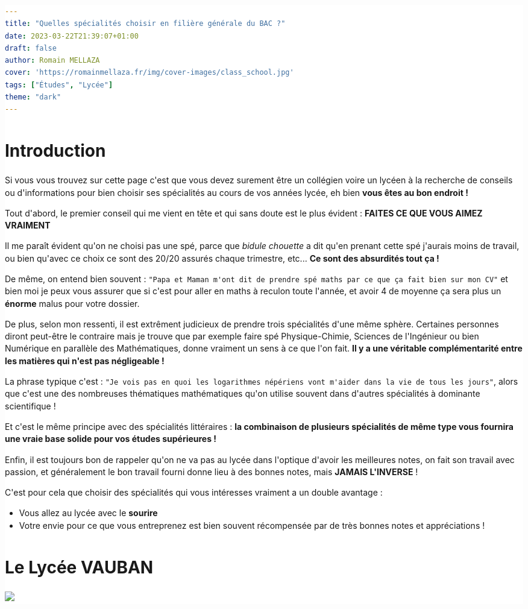 ```yaml
---
title: "Quelles spécialités choisir en filière générale du BAC ?"
date: 2023-03-22T21:39:07+01:00
draft: false
author: Romain MELLAZA
cover: 'https://romainmellaza.fr/img/cover-images/class_school.jpg'
tags: ["Études", "Lycée"]
theme: "dark"
---
```


# Introduction
Si vous vous trouvez sur cette page c'est que vous devez surement être un collégien voire un lycéen à la recherche de conseils ou d'informations pour bien choisir ses spécialités au cours de vos années lycée, eh bien **vous êtes au bon endroit !**

Tout d'abord, le premier conseil qui me vient en tête et qui sans doute est le plus évident : **FAITES CE QUE VOUS AIMEZ VRAIMENT**

Il me paraît évident qu'on ne choisi pas une spé, parce que *bidule chouette* a dit qu'en prenant cette spé j'aurais moins de travail, ou bien qu'avec ce choix ce sont des 20/20 assurés chaque trimestre, etc... **Ce sont des absurdités tout ça !**

De même, on entend bien souvent : ```"Papa et Maman m'ont dit de prendre spé maths par ce que ça fait bien sur mon CV"``` et bien moi je peux vous assurer que si c'est pour aller en maths à reculon toute l'année, et avoir 4 de moyenne ça sera plus un **énorme** malus pour votre dossier. 

De plus, selon mon ressenti, il est extrêment judicieux de prendre trois spécialités d'une même sphère. Certaines personnes diront peut-être le contraire mais je trouve que par exemple faire spé Physique-Chimie, Sciences de l'Ingénieur ou bien Numérique en parallèle des Mathématiques, donne vraiment un sens à ce que l'on fait. **Il y a une véritable complémentarité entre les matières qui n'est pas négligeable !**

La phrase typique c'est : ```"Je vois pas en quoi les logarithmes népériens vont m'aider dans la vie de tous les jours"```, alors que c'est une des nombreuses thématiques mathématiques qu'on utilise souvent dans d'autres spécialités à dominante scientifique !

Et c'est le même principe avec des spécialités littéraires : **la combinaison de plusieurs spécialités de même type vous fournira une vraie base solide pour vos études supérieures !**

Enfin, il est toujours bon de rappeler qu'on ne va pas au lycée dans l'optique d'avoir les meilleures notes, on fait son travail avec passion, et généralement le bon travail fourni donne lieu à des bonnes notes, mais **JAMAIS L'INVERSE** !

C'est pour cela que choisir des spécialités qui vous intéresses vraiment a un double avantage :
* Vous allez au lycée avec le **sourire**
* Votre envie pour ce que vous entreprenez est bien souvent récompensée par de très bonnes notes et appréciations !

# Le Lycée VAUBAN

![](https://romainmellaza.fr/img/studies/vauban_entree.png)
